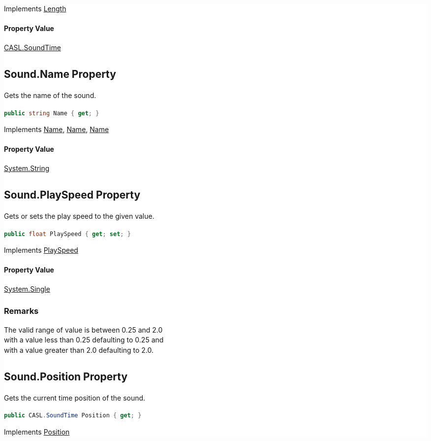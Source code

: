 Implements [Length](https://docs.microsoft.com/en-us/dotnet/api/CASL.ISound.Length 'CASL.ISound.Length')

#### Property Value
[CASL.SoundTime](https://docs.microsoft.com/en-us/dotnet/api/CASL.SoundTime 'CASL.SoundTime')

<a name='Velaptor.Content.Sound.Name'></a>

## Sound.Name Property

Gets the name of the sound.

```csharp
public string Name { get; }
```

Implements [Name](Velaptor.Content.ISound.md#Velaptor.Content.ISound.Name 'Velaptor.Content.ISound.Name'), [Name](Velaptor.Content.IContent.md#Velaptor.Content.IContent.Name 'Velaptor.Content.IContent.Name'), [Name](https://docs.microsoft.com/en-us/dotnet/api/CASL.ISound.Name 'CASL.ISound.Name')

#### Property Value
[System.String](https://docs.microsoft.com/en-us/dotnet/api/System.String 'System.String')

<a name='Velaptor.Content.Sound.PlaySpeed'></a>

## Sound.PlaySpeed Property

Gets or sets the play speed to the given value.

```csharp
public float PlaySpeed { get; set; }
```

Implements [PlaySpeed](https://docs.microsoft.com/en-us/dotnet/api/CASL.ISound.PlaySpeed 'CASL.ISound.PlaySpeed')

#### Property Value
[System.Single](https://docs.microsoft.com/en-us/dotnet/api/System.Single 'System.Single')

### Remarks
The valid range of value is between 0.25 and 2.0  
with a value less than 0.25 defaulting to 0.25 and  
with a value greater than 2.0 defaulting to 2.0.

<a name='Velaptor.Content.Sound.Position'></a>

## Sound.Position Property

Gets the current time position of the sound.

```csharp
public CASL.SoundTime Position { get; }
```

Implements [Position](https://docs.microsoft.com/en-us/dotnet/api/CASL.ISound.Position 'CASL.ISound.Position')
